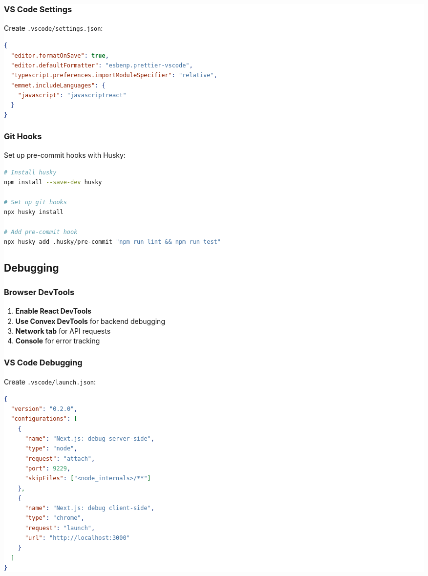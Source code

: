 ### VS Code Settings

Create `.vscode/settings.json`:

```json
{
  "editor.formatOnSave": true,
  "editor.defaultFormatter": "esbenp.prettier-vscode",
  "typescript.preferences.importModuleSpecifier": "relative",
  "emmet.includeLanguages": {
    "javascript": "javascriptreact"
  }
}
```

### Git Hooks

Set up pre-commit hooks with Husky:

```bash
# Install husky
npm install --save-dev husky

# Set up git hooks
npx husky install

# Add pre-commit hook
npx husky add .husky/pre-commit "npm run lint && npm run test"
```

## Debugging

### Browser DevTools

1. **Enable React DevTools**
2. **Use Convex DevTools** for backend debugging
3. **Network tab** for API requests
4. **Console** for error tracking

### VS Code Debugging

Create `.vscode/launch.json`:

```json
{
  "version": "0.2.0",
  "configurations": [
    {
      "name": "Next.js: debug server-side",
      "type": "node",
      "request": "attach",
      "port": 9229,
      "skipFiles": ["<node_internals>/**"]
    },
    {
      "name": "Next.js: debug client-side",
      "type": "chrome",
      "request": "launch",
      "url": "http://localhost:3000"
    }
  ]
}
```
